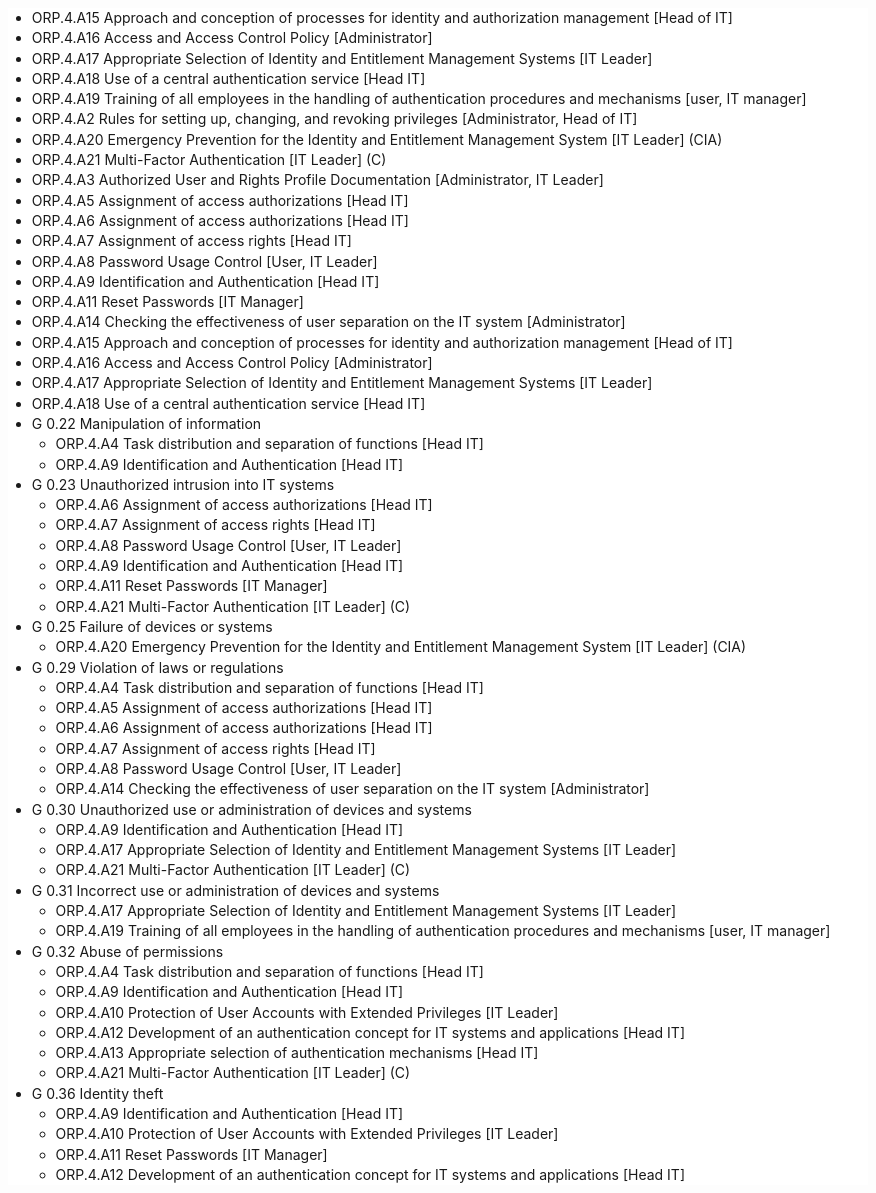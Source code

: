   * ORP.4.A15 Approach and conception of processes for identity and authorization management [Head of IT]
  * ORP.4.A16 Access and Access Control Policy [Administrator]
  * ORP.4.A17 Appropriate Selection of Identity and Entitlement Management Systems [IT Leader]
  * ORP.4.A18 Use of a central authentication service [Head IT]
  * ORP.4.A19 Training of all employees in the handling of authentication procedures and mechanisms [user, IT manager]
  * ORP.4.A2 Rules for setting up, changing, and revoking privileges [Administrator, Head of IT]
  * ORP.4.A20 Emergency Prevention for the Identity and Entitlement Management System [IT Leader] (CIA)
  * ORP.4.A21 Multi-Factor Authentication [IT Leader] (C)
  * ORP.4.A3 Authorized User and Rights Profile Documentation [Administrator, IT Leader]
  * ORP.4.A5 Assignment of access authorizations [Head IT]
  * ORP.4.A6 Assignment of access authorizations [Head IT]
  * ORP.4.A7 Assignment of access rights [Head IT]
  * ORP.4.A8 Password Usage Control [User, IT Leader]
  * ORP.4.A9 Identification and Authentication [Head IT]
  * ORP.4.A11 Reset Passwords [IT Manager]
  * ORP.4.A14 Checking the effectiveness of user separation on the IT system [Administrator]
  * ORP.4.A15 Approach and conception of processes for identity and authorization management [Head of IT]
  * ORP.4.A16 Access and Access Control Policy [Administrator]
  * ORP.4.A17 Appropriate Selection of Identity and Entitlement Management Systems [IT Leader]
  * ORP.4.A18 Use of a central authentication service [Head IT]
* G 0.22 Manipulation of information
  * ORP.4.A4 Task distribution and separation of functions [Head IT]
  * ORP.4.A9 Identification and Authentication [Head IT]
* G 0.23 Unauthorized intrusion into IT systems
  * ORP.4.A6 Assignment of access authorizations [Head IT]
  * ORP.4.A7 Assignment of access rights [Head IT]
  * ORP.4.A8 Password Usage Control [User, IT Leader]
  * ORP.4.A9 Identification and Authentication [Head IT]
  * ORP.4.A11 Reset Passwords [IT Manager]
  * ORP.4.A21 Multi-Factor Authentication [IT Leader] (C)
* G 0.25 Failure of devices or systems
  * ORP.4.A20 Emergency Prevention for the Identity and Entitlement Management System [IT Leader] (CIA)
* G 0.29 Violation of laws or regulations
  * ORP.4.A4 Task distribution and separation of functions [Head IT]
  * ORP.4.A5 Assignment of access authorizations [Head IT]
  * ORP.4.A6 Assignment of access authorizations [Head IT]
  * ORP.4.A7 Assignment of access rights [Head IT]
  * ORP.4.A8 Password Usage Control [User, IT Leader]
  * ORP.4.A14 Checking the effectiveness of user separation on the IT system [Administrator]
* G 0.30 Unauthorized use or administration of devices and systems
  * ORP.4.A9 Identification and Authentication [Head IT]
  * ORP.4.A17 Appropriate Selection of Identity and Entitlement Management Systems [IT Leader]
  * ORP.4.A21 Multi-Factor Authentication [IT Leader] (C)
* G 0.31 Incorrect use or administration of devices and systems
  * ORP.4.A17 Appropriate Selection of Identity and Entitlement Management Systems [IT Leader]
  * ORP.4.A19 Training of all employees in the handling of authentication procedures and mechanisms [user, IT manager]
* G 0.32 Abuse of permissions
  * ORP.4.A4 Task distribution and separation of functions [Head IT]
  * ORP.4.A9 Identification and Authentication [Head IT]
  * ORP.4.A10 Protection of User Accounts with Extended Privileges [IT Leader]
  * ORP.4.A12 Development of an authentication concept for IT systems and applications [Head IT]
  * ORP.4.A13 Appropriate selection of authentication mechanisms [Head IT]
  * ORP.4.A21 Multi-Factor Authentication [IT Leader] (C)
* G 0.36 Identity theft
  * ORP.4.A9 Identification and Authentication [Head IT]
  * ORP.4.A10 Protection of User Accounts with Extended Privileges [IT Leader]
  * ORP.4.A11 Reset Passwords [IT Manager]
  * ORP.4.A12 Development of an authentication concept for IT systems and applications [Head IT]